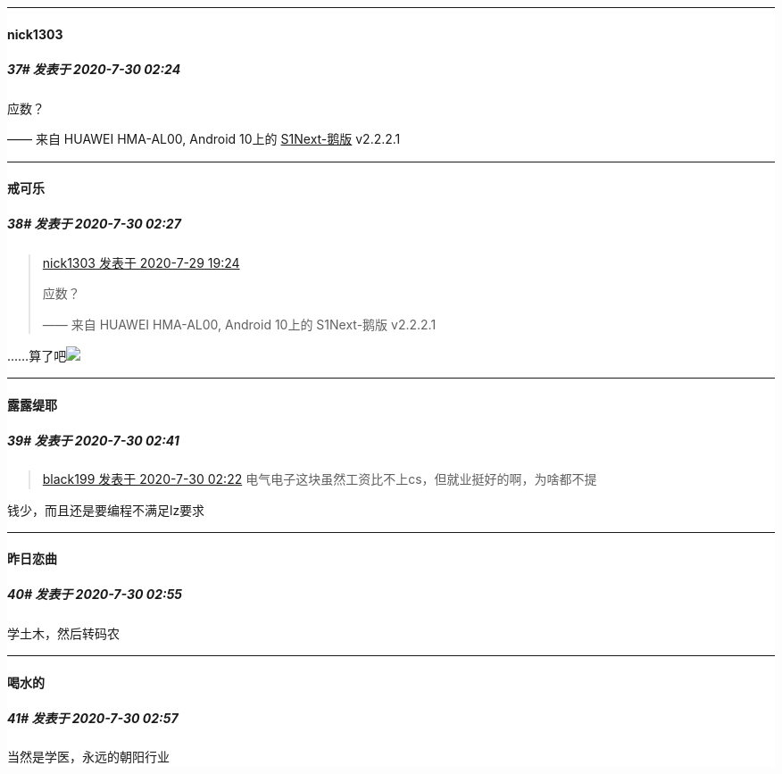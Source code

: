 
-----

####  nick1303  
##### 37#       发表于 2020-7-30 02:24


应数？

—— 来自 HUAWEI HMA-AL00, Android 10上的 [S1Next-鹅版](https://github.com/ykrank/S1-Next/releases) v2.2.2.1


-----

####  戒可乐  
##### 38#       发表于 2020-7-30 02:27


<blockquote><a href="httphttps://bbs.saraba1st.com/2b/forum.php?mod=redirect&amp;goto=findpost&amp;pid=48255622&amp;ptid=1951515" target="_blank">nick1303 发表于 2020-7-29 19:24</a>

应数？


—— 来自 HUAWEI HMA-AL00, Android 10上的 S1Next-鹅版 v2.2.2.1</blockquote>
……算了吧<img src="https://static.saraba1st.com/image/smiley/face2017/001.png" referrerpolicy="no-referrer">


-----

####  露露缇耶  
##### 39#       发表于 2020-7-30 02:41


<blockquote><a href="httphttps://bbs.saraba1st.com/2b/forum.php?mod=redirect&amp;goto=findpost&amp;pid=48255616&amp;ptid=1951515" target="_blank">black199 发表于 2020-7-30 02:22</a>
电气电子这块虽然工资比不上cs，但就业挺好的啊，为啥都不提</blockquote>
钱少，而且还是要编程不满足lz要求


-----

####  昨日恋曲  
##### 40#       发表于 2020-7-30 02:55


学土木，然后转码农


-----

####  喝水的  
##### 41#       发表于 2020-7-30 02:57


当然是学医，永远的朝阳行业

